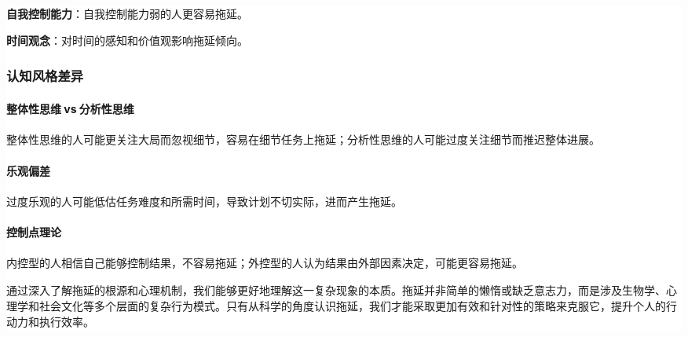 **自我控制能力**：自我控制能力弱的人更容易拖延。

**时间观念**：对时间的感知和价值观影响拖延倾向。

### 认知风格差异

#### 整体性思维 vs 分析性思维
整体性思维的人可能更关注大局而忽视细节，容易在细节任务上拖延；分析性思维的人可能过度关注细节而推迟整体进展。

#### 乐观偏差
过度乐观的人可能低估任务难度和所需时间，导致计划不切实际，进而产生拖延。

#### 控制点理论
内控型的人相信自己能够控制结果，不容易拖延；外控型的人认为结果由外部因素决定，可能更容易拖延。

通过深入了解拖延的根源和心理机制，我们能够更好地理解这一复杂现象的本质。拖延并非简单的懒惰或缺乏意志力，而是涉及生物学、心理学和社会文化等多个层面的复杂行为模式。只有从科学的角度认识拖延，我们才能采取更加有效和针对性的策略来克服它，提升个人的行动力和执行效率。